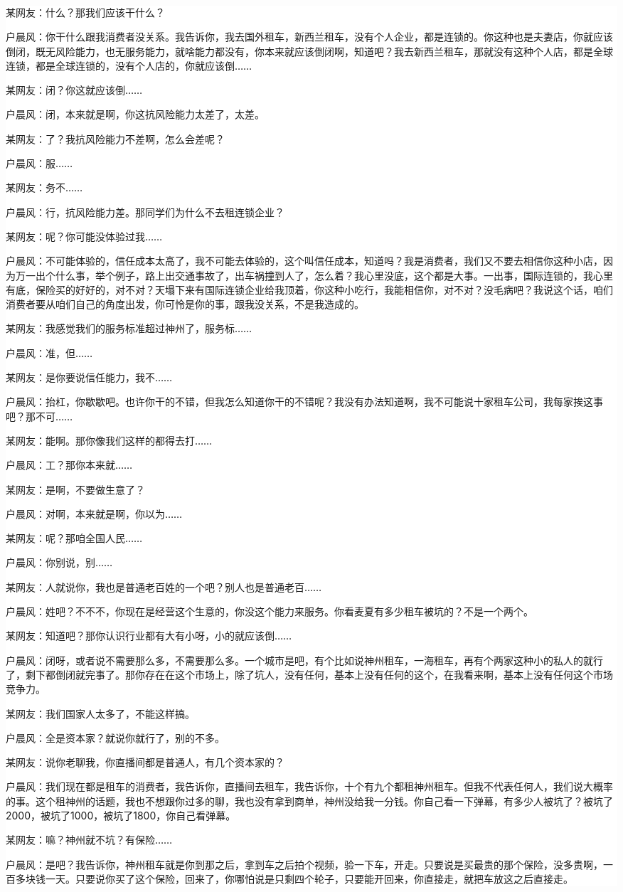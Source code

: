 某网友：什么？那我们应该干什么？

户晨风：你干什么跟我消费者没关系。我告诉你，我去国外租车，新西兰租车，没有个人企业，都是连锁的。你这种也是夫妻店，你就应该倒闭，既无风险能力，也无服务能力，就啥能力都没有，你本来就应该倒闭啊，知道吧？我去新西兰租车，那就没有这种个人店，都是全球连锁，都是全球连锁的，没有个人店的，你就应该倒……

某网友：闭？你这就应该倒……

户晨风：闭，本来就是啊，你这抗风险能力太差了，太差。

某网友：了？我抗风险能力不差啊，怎么会差呢？

户晨风：服……

某网友：务不……

户晨风：行，抗风险能力差。那同学们为什么不去租连锁企业？

某网友：呢？你可能没体验过我……

户晨风：不可能体验的，信任成本太高了，我不可能去体验的，这个叫信任成本，知道吗？我是消费者，我们又不要去相信你这种小店，因为万一出个什么事，举个例子，路上出交通事故了，出车祸撞到人了，怎么着？我心里没底，这个都是大事。一出事，国际连锁的，我心里有底，保险买的好好的，对不对？天塌下来有国际连锁企业给我顶着，你这种小吃行，我能相信你，对不对？没毛病吧？我说这个话，咱们消费者要从咱们自己的角度出发，你可怜是你的事，跟我没关系，不是我造成的。

某网友：我感觉我们的服务标准超过神州了，服务标……

户晨风：准，但……

某网友：是你要说信任能力，我不……

户晨风：抬杠，你歇歇吧。也许你干的不错，但我怎么知道你干的不错呢？我没有办法知道啊，我不可能说十家租车公司，我每家挨这事吧？那不可……

某网友：能啊。那你像我们这样的都得去打……

户晨风：工？那你本来就……

某网友：是啊，不要做生意了？

户晨风：对啊，本来就是啊，你以为……

某网友：呢？那咱全国人民……

户晨风：你别说，别……

某网友：人就说你，我也是普通老百姓的一个吧？别人也是普通老百……

户晨风：姓吧？不不不，你现在是经营这个生意的，你没这个能力来服务。你看麦夏有多少租车被坑的？不是一个两个。

某网友：知道吧？那你认识行业都有大有小呀，小的就应该倒……

户晨风：闭呀，或者说不需要那么多，不需要那么多。一个城市是吧，有个比如说神州租车，一海租车，再有个两家这种小的私人的就行了，剩下都倒闭就完事了。那你存在在这个市场上，除了坑人，没有任何，基本上没有任何的这个，在我看来啊，基本上没有任何这个市场竞争力。

某网友：我们国家人太多了，不能这样搞。

户晨风：全是资本家？就说你就行了，别的不多。

某网友：说你老聊我，你直播间都是普通人，有几个资本家的？

户晨风：我们现在都是租车的消费者，我告诉你，直播间去租车，我告诉你，十个有九个都租神州租车。但我不代表任何人，我们说大概率的事。这个租神州的话题，我也不想跟你过多的聊，我也没有拿到商单，神州没给我一分钱。你自己看一下弹幕，有多少人被坑了？被坑了2000，被坑了1000，被坑了1800，你自己看弹幕。

某网友：嘛？神州就不坑？有保险……

户晨风：是吧？我告诉你，神州租车就是你到那之后，拿到车之后拍个视频，验一下车，开走。只要说是买最贵的那个保险，没多贵啊，一百多块钱一天。只要说你买了这个保险，回来了，你哪怕说是只剩四个轮子，只要能开回来，你直接走，就把车放这之后直接走。
